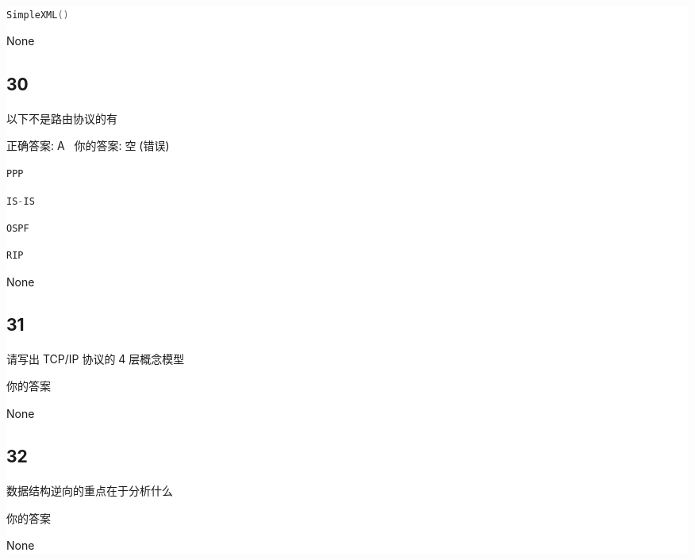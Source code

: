 ```cpp
SimpleXML()
```

None

## 30

以下不是路由协议的有

正确答案: A   你的答案: 空 (错误)

```cpp
PPP
```

```cpp
IS-IS
```

```cpp
OSPF
```

```cpp
RIP
```

None

## 31

请写出 TCP/IP 协议的 4 层概念模型

你的答案

None

## 32

数据结构逆向的重点在于分析什么

你的答案

None